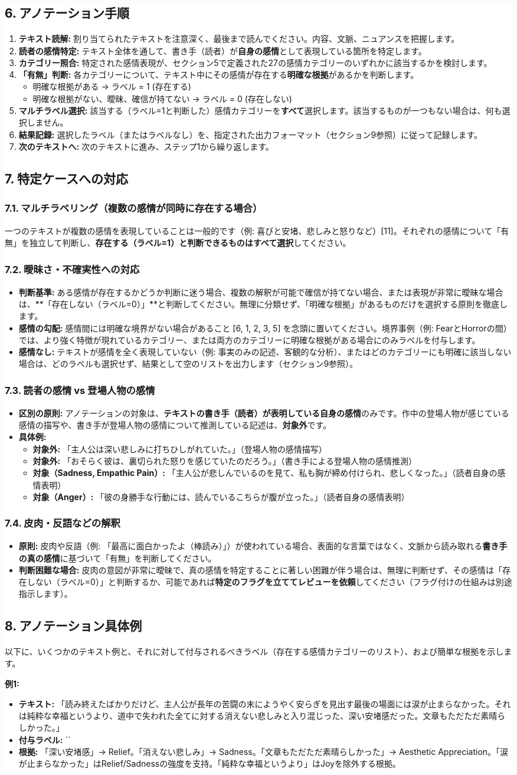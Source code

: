 
## 6. アノテーション手順

1.  **テキスト読解:** 割り当てられたテキストを注意深く、最後まで読んでください。内容、文脈、ニュアンスを把握します。
2.  **読者の感情特定:** テキスト全体を通して、書き手（読者）が**自身の感情**として表現している箇所を特定します。
3.  **カテゴリー照合:** 特定された感情表現が、セクション5で定義された27の感情カテゴリーのいずれかに該当するかを検討します。
4.  **「有無」判断:** 各カテゴリーについて、テキスト中にその感情が存在する**明確な根拠**があるかを判断します。
    *   明確な根拠がある → ラベル = 1 (存在する)
    *   明確な根拠がない、曖昧、確信が持てない → ラベル = 0 (存在しない)
5.  **マルチラベル選択:** 該当する（ラベル=1と判断した）感情カテゴリーを**すべて**選択します。該当するものが一つもない場合は、何も選択しません。
6.  **結果記録:** 選択したラベル（またはラベルなし）を、指定された出力フォーマット（セクション9参照）に従って記録します。
7.  **次のテキストへ:** 次のテキストに進み、ステップ1から繰り返します。

## 7. 特定ケースへの対応

### 7.1. マルチラベリング（複数の感情が同時に存在する場合）
一つのテキストが複数の感情を表現していることは一般的です（例: 喜びと安堵、悲しみと怒りなど）[11]。それぞれの感情について「有無」を独立して判断し、**存在する（ラベル=1）と判断できるものはすべて選択**してください。

### 7.2. 曖昧さ・不確実性への対応
*   **判断基準:** ある感情が存在するかどうか判断に迷う場合、複数の解釈が可能で確信が持てない場合、または表現が非常に曖昧な場合は、**「存在しない（ラベル=0）」**と判断してください。無理に分類せず、「明確な根拠」があるものだけを選択する原則を徹底します。
*   **感情の勾配:** 感情間には明確な境界がない場合があること [6, 1, 2, 3, 5] を念頭に置いてください。境界事例（例: FearとHorrorの間）では、より強く特徴が現れているカテゴリー、または両方のカテゴリーに明確な根拠がある場合にのみラベルを付与します。
*   **感情なし:** テキストが感情を全く表現していない（例: 事実のみの記述、客観的な分析）、またはどのカテゴリーにも明確に該当しない場合は、どのラベルも選択せず、結果として空のリストを出力します（セクション9参照）。

### 7.3. 読者の感情 vs 登場人物の感情
*   **区別の原則:** アノテーションの対象は、**テキストの書き手（読者）が表明している自身の感情**のみです。作中の登場人物が感じている感情の描写や、書き手が登場人物の感情について推測している記述は、**対象外**です。
*   **具体例:**
    *   **対象外:** 「主人公は深い悲しみに打ちひしがれていた。」（登場人物の感情描写）
    *   **対象外:** 「おそらく彼は、裏切られた怒りを感じていたのだろう。」（書き手による登場人物の感情推測）
    *   **対象（Sadness, Empathic Pain）:** 「主人公が悲しんでいるのを見て、私も胸が締め付けられ、悲しくなった。」（読者自身の感情表明）
    *   **対象（Anger）:** 「彼の身勝手な行動には、読んでいるこちらが腹が立った。」（読者自身の感情表明）

### 7.4. 皮肉・反語などの解釈
*   **原則:** 皮肉や反語（例: 「最高に面白かったよ（棒読み）」）が使われている場合、表面的な言葉ではなく、文脈から読み取れる**書き手の真の感情**に基づいて「有無」を判断してください。
*   **判断困難な場合:** 皮肉の意図が非常に曖昧で、真の感情を特定することに著しい困難が伴う場合は、無理に判断せず、その感情は「存在しない（ラベル=0）」と判断するか、可能であれば**特定のフラグを立ててレビューを依頼**してください（フラグ付けの仕組みは別途指示します）。

## 8. アノテーション具体例

以下に、いくつかのテキスト例と、それに対して付与されるべきラベル（存在する感情カテゴリーのリスト）、および簡単な根拠を示します。

**例1:**
*   **テキスト:** 「読み終えたばかりだけど、主人公が長年の苦闘の末にようやく安らぎを見出す最後の場面には涙が止まらなかった。それは純粋な幸福というより、道中で失われた全てに対する消えない悲しみと入り混じった、深い安堵感だった。文章もただただ素晴らしかった。」
*   **付与ラベル:** ``
*   **根拠:** 「深い安堵感」→ Relief。「消えない悲しみ」→ Sadness。「文章もただただ素晴らしかった」→ Aesthetic Appreciation。「涙が止まらなかった」はRelief/Sadnessの強度を支持。「純粋な幸福というより」はJoyを除外する根拠。
